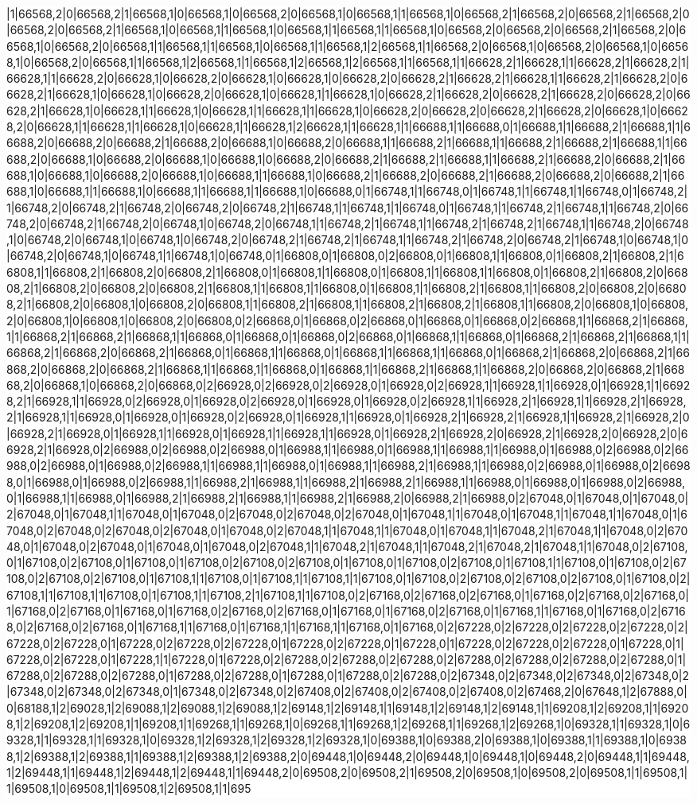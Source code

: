 |1|66568,2|0|66568,2|1|66568,1|0|66568,1|0|66568,2|0|66568,1|0|66568,1|1|66568,1|0|66568,2|1|66568,2|0|66568,2|1|66568,2|0|66568,2|0|66568,2|1|66568,1|0|66568,1|1|66568,1|0|66568,1|1|66568,1|1|66568,1|0|66568,2|0|66568,2|0|66568,2|1|66568,2|0|66568,1|0|66568,2|0|66568,1|1|66568,1|1|66568,1|0|66568,1|1|66568,1|2|66568,1|1|66568,2|0|66568,1|0|66568,2|0|66568,1|0|66568,1|0|66568,2|0|66568,1|1|66568,1|2|66568,1|1|66568,1|2|66568,1|2|66568,1|1|66568,1|1|66628,2|1|66628,1|1|66628,2|1|66628,2|1|66628,1|1|66628,2|0|66628,1|0|66628,2|0|66628,1|0|66628,1|0|66628,2|0|66628,2|1|66628,2|1|66628,1|1|66628,2|1|66628,2|0|66628,2|1|66628,1|0|66628,1|0|66628,2|0|66628,1|0|66628,1|1|66628,1|0|66628,2|1|66628,2|0|66628,2|1|66628,2|0|66628,2|0|66628,2|1|66628,1|0|66628,1|1|66628,1|0|66628,1|1|66628,1|1|66628,1|0|66628,2|0|66628,2|0|66628,2|1|66628,2|0|66628,1|0|66628,2|0|66628,1|1|66628,1|1|66628,1|0|66628,1|1|66628,1|2|66628,1|1|66628,1|1|66688,1|1|66688,0|1|66688,1|1|66688,2|1|66688,1|1|66688,2|0|66688,2|0|66688,2|1|66688,2|0|66688,1|0|66688,2|0|66688,1|1|66688,2|1|66688,1|1|66688,2|1|66688,2|1|66688,1|1|66688,2|0|66688,1|0|66688,2|0|66688,1|0|66688,1|0|66688,2|0|66688,2|1|66688,2|1|66688,1|1|66688,2|1|66688,2|0|66688,2|1|66688,1|0|66688,1|0|66688,2|0|66688,1|0|66688,1|1|66688,1|0|66688,2|1|66688,2|0|66688,2|1|66688,2|0|66688,2|0|66688,2|1|66688,1|0|66688,1|1|66688,1|0|66688,1|1|66688,1|1|66688,1|0|66688,0|1|66748,1|1|66748,0|1|66748,1|1|66748,1|1|66748,0|1|66748,2|1|66748,2|0|66748,2|1|66748,2|0|66748,2|0|66748,2|1|66748,1|1|66748,1|1|66748,0|1|66748,1|1|66748,2|1|66748,1|1|66748,2|0|66748,2|0|66748,2|1|66748,2|0|66748,1|0|66748,2|0|66748,1|1|66748,2|1|66748,1|1|66748,2|1|66748,2|1|66748,1|1|66748,2|0|66748,1|0|66748,2|0|66748,1|0|66748,1|0|66748,2|0|66748,2|1|66748,2|1|66748,1|1|66748,2|1|66748,2|0|66748,2|1|66748,1|0|66748,1|0|66748,2|0|66748,1|0|66748,1|1|66748,1|0|66748,0|1|66808,0|1|66808,0|2|66808,0|1|66808,1|1|66808,0|1|66808,2|1|66808,2|1|66808,1|1|66808,2|1|66808,2|0|66808,2|1|66808,0|1|66808,1|1|66808,0|1|66808,1|1|66808,1|1|66808,0|1|66808,2|1|66808,2|0|66808,2|1|66808,2|0|66808,2|0|66808,2|1|66808,1|1|66808,1|1|66808,0|1|66808,1|1|66808,2|1|66808,1|1|66808,2|0|66808,2|0|66808,2|1|66808,2|0|66808,1|0|66808,2|0|66808,1|1|66808,2|1|66808,1|1|66808,2|1|66808,2|1|66808,1|1|66808,2|0|66808,1|0|66808,2|0|66808,1|0|66808,1|0|66808,2|0|66808,0|2|66868,0|1|66868,0|2|66868,0|1|66868,0|1|66868,0|2|66868,1|1|66868,2|1|66868,1|1|66868,2|1|66868,2|1|66868,1|1|66868,0|1|66868,0|1|66868,0|2|66868,0|1|66868,1|1|66868,0|1|66868,2|1|66868,2|1|66868,1|1|66868,2|1|66868,2|0|66868,2|1|66868,0|1|66868,1|1|66868,0|1|66868,1|1|66868,1|1|66868,0|1|66868,2|1|66868,2|0|66868,2|1|66868,2|0|66868,2|0|66868,2|1|66868,1|1|66868,1|1|66868,0|1|66868,1|1|66868,2|1|66868,1|1|66868,2|0|66868,2|0|66868,2|1|66868,2|0|66868,1|0|66868,2|0|66868,0|2|66928,0|2|66928,0|2|66928,0|1|66928,0|2|66928,1|1|66928,1|1|66928,0|1|66928,1|1|66928,2|1|66928,1|1|66928,0|2|66928,0|1|66928,0|2|66928,0|1|66928,0|1|66928,0|2|66928,1|1|66928,2|1|66928,1|1|66928,2|1|66928,2|1|66928,1|1|66928,0|1|66928,0|1|66928,0|2|66928,0|1|66928,1|1|66928,0|1|66928,2|1|66928,2|1|66928,1|1|66928,2|1|66928,2|0|66928,2|1|66928,0|1|66928,1|1|66928,0|1|66928,1|1|66928,1|1|66928,0|1|66928,2|1|66928,2|0|66928,2|1|66928,2|0|66928,2|0|66928,2|1|66928,0|2|66988,0|2|66988,0|2|66988,0|1|66988,1|1|66988,0|1|66988,1|1|66988,1|1|66988,0|1|66988,0|2|66988,0|2|66988,0|2|66988,0|1|66988,0|2|66988,1|1|66988,1|1|66988,0|1|66988,1|1|66988,2|1|66988,1|1|66988,0|2|66988,0|1|66988,0|2|66988,0|1|66988,0|1|66988,0|2|66988,1|1|66988,2|1|66988,1|1|66988,2|1|66988,2|1|66988,1|1|66988,0|1|66988,0|1|66988,0|2|66988,0|1|66988,1|1|66988,0|1|66988,2|1|66988,2|1|66988,1|1|66988,2|1|66988,2|0|66988,2|1|66988,0|2|67048,0|1|67048,0|1|67048,0|2|67048,0|1|67048,1|1|67048,0|1|67048,0|2|67048,0|2|67048,0|2|67048,0|1|67048,1|1|67048,0|1|67048,1|1|67048,1|1|67048,0|1|67048,0|2|67048,0|2|67048,0|2|67048,0|1|67048,0|2|67048,1|1|67048,1|1|67048,0|1|67048,1|1|67048,2|1|67048,1|1|67048,0|2|67048,0|1|67048,0|2|67048,0|1|67048,0|1|67048,0|2|67048,1|1|67048,2|1|67048,1|1|67048,2|1|67048,2|1|67048,1|1|67048,0|2|67108,0|1|67108,0|2|67108,0|1|67108,0|1|67108,0|2|67108,0|2|67108,0|1|67108,0|1|67108,0|2|67108,0|1|67108,1|1|67108,0|1|67108,0|2|67108,0|2|67108,0|2|67108,0|1|67108,1|1|67108,0|1|67108,1|1|67108,1|1|67108,0|1|67108,0|2|67108,0|2|67108,0|2|67108,0|1|67108,0|2|67108,1|1|67108,1|1|67108,0|1|67108,1|1|67108,2|1|67108,1|1|67108,0|2|67168,0|2|67168,0|2|67168,0|1|67168,0|2|67168,0|2|67168,0|1|67168,0|2|67168,0|1|67168,0|1|67168,0|2|67168,0|2|67168,0|1|67168,0|1|67168,0|2|67168,0|1|67168,1|1|67168,0|1|67168,0|2|67168,0|2|67168,0|2|67168,0|1|67168,1|1|67168,0|1|67168,1|1|67168,1|1|67168,0|1|67168,0|2|67228,0|2|67228,0|2|67228,0|2|67228,0|2|67228,0|2|67228,0|1|67228,0|2|67228,0|2|67228,0|1|67228,0|2|67228,0|1|67228,0|1|67228,0|2|67228,0|2|67228,0|1|67228,0|1|67228,0|2|67228,0|1|67228,1|1|67228,0|1|67228,0|2|67288,0|2|67288,0|2|67288,0|2|67288,0|2|67288,0|2|67288,0|2|67288,0|1|67288,0|2|67288,0|2|67288,0|1|67288,0|2|67288,0|1|67288,0|1|67288,0|2|67288,0|2|67348,0|2|67348,0|2|67348,0|2|67348,0|2|67348,0|2|67348,0|2|67348,0|1|67348,0|2|67348,0|2|67408,0|2|67408,0|2|67408,0|2|67408,0|2|67468,2|0|67648,1|2|67888,0|0|68188,1|2|69028,1|2|69088,1|2|69088,1|2|69088,1|2|69148,1|2|69148,1|1|69148,1|2|69148,1|2|69148,1|1|69208,1|2|69208,1|1|69208,1|2|69208,1|2|69208,1|1|69208,1|1|69268,1|1|69268,1|0|69268,1|1|69268,1|2|69268,1|1|69268,1|2|69268,1|0|69328,1|1|69328,1|0|69328,1|1|69328,1|1|69328,1|0|69328,1|2|69328,1|2|69328,1|2|69328,1|0|69388,1|0|69388,2|0|69388,1|0|69388,1|1|69388,1|0|69388,1|2|69388,1|2|69388,1|1|69388,1|2|69388,1|2|69388,2|0|69448,1|0|69448,2|0|69448,1|0|69448,1|0|69448,2|0|69448,1|1|69448,1|2|69448,1|1|69448,1|2|69448,1|2|69448,1|1|69448,2|0|69508,2|0|69508,2|1|69508,2|0|69508,1|0|69508,2|0|69508,1|1|69508,1|1|69508,1|0|69508,1|1|69508,1|2|69508,1|1|695